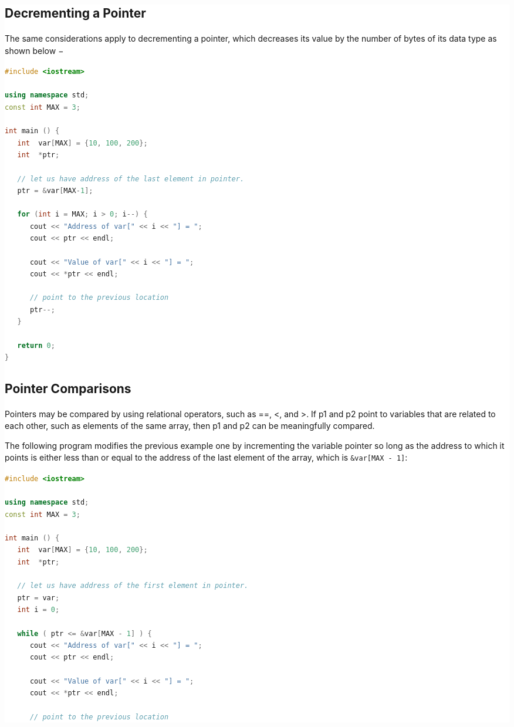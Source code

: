 ## **Decrementing a Pointer**

The same considerations apply to decrementing a pointer, which decreases its value by the number of bytes of its data type as shown below −

```cpp
#include <iostream>

using namespace std;
const int MAX = 3;

int main () {
   int  var[MAX] = {10, 100, 200};
   int  *ptr;

   // let us have address of the last element in pointer.
   ptr = &var[MAX-1];

   for (int i = MAX; i > 0; i--) {
      cout << "Address of var[" << i << "] = ";
      cout << ptr << endl;

      cout << "Value of var[" << i << "] = ";
      cout << *ptr << endl;

      // point to the previous location
      ptr--;
   }

   return 0;
}
```

## **Pointer Comparisons**

Pointers may be compared by using relational operators, such as ==, <, and >. If p1 and p2 point to variables that are related to each other, such as elements of the same array, then p1 and p2 can be meaningfully compared.

The following program modifies the previous example one by incrementing the variable pointer so long as the address to which it points is either less than or equal to the address of the last element of the array, which is `&var[MAX - 1]`:

```cpp
#include <iostream>

using namespace std;
const int MAX = 3;

int main () {
   int  var[MAX] = {10, 100, 200};
   int  *ptr;

   // let us have address of the first element in pointer.
   ptr = var;
   int i = 0;

   while ( ptr <= &var[MAX - 1] ) {
      cout << "Address of var[" << i << "] = ";
      cout << ptr << endl;

      cout << "Value of var[" << i << "] = ";
      cout << *ptr << endl;

      // point to the previous location
```